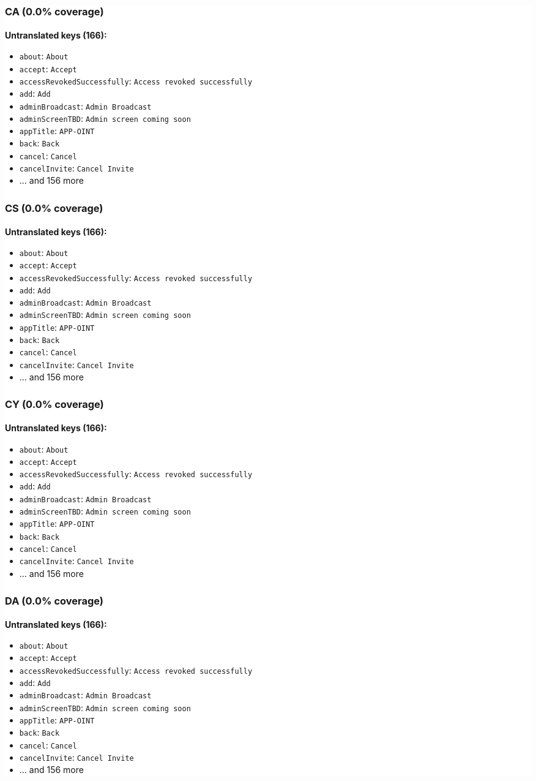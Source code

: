 ### CA (0.0% coverage)

**Untranslated keys (166):**
- `about`: `About`
- `accept`: `Accept`
- `accessRevokedSuccessfully`: `Access revoked successfully`
- `add`: `Add`
- `adminBroadcast`: `Admin Broadcast`
- `adminScreenTBD`: `Admin screen coming soon`
- `appTitle`: `APP-OINT`
- `back`: `Back`
- `cancel`: `Cancel`
- `cancelInvite`: `Cancel Invite`
- ... and 156 more

### CS (0.0% coverage)

**Untranslated keys (166):**
- `about`: `About`
- `accept`: `Accept`
- `accessRevokedSuccessfully`: `Access revoked successfully`
- `add`: `Add`
- `adminBroadcast`: `Admin Broadcast`
- `adminScreenTBD`: `Admin screen coming soon`
- `appTitle`: `APP-OINT`
- `back`: `Back`
- `cancel`: `Cancel`
- `cancelInvite`: `Cancel Invite`
- ... and 156 more

### CY (0.0% coverage)

**Untranslated keys (166):**
- `about`: `About`
- `accept`: `Accept`
- `accessRevokedSuccessfully`: `Access revoked successfully`
- `add`: `Add`
- `adminBroadcast`: `Admin Broadcast`
- `adminScreenTBD`: `Admin screen coming soon`
- `appTitle`: `APP-OINT`
- `back`: `Back`
- `cancel`: `Cancel`
- `cancelInvite`: `Cancel Invite`
- ... and 156 more

### DA (0.0% coverage)

**Untranslated keys (166):**
- `about`: `About`
- `accept`: `Accept`
- `accessRevokedSuccessfully`: `Access revoked successfully`
- `add`: `Add`
- `adminBroadcast`: `Admin Broadcast`
- `adminScreenTBD`: `Admin screen coming soon`
- `appTitle`: `APP-OINT`
- `back`: `Back`
- `cancel`: `Cancel`
- `cancelInvite`: `Cancel Invite`
- ... and 156 more
